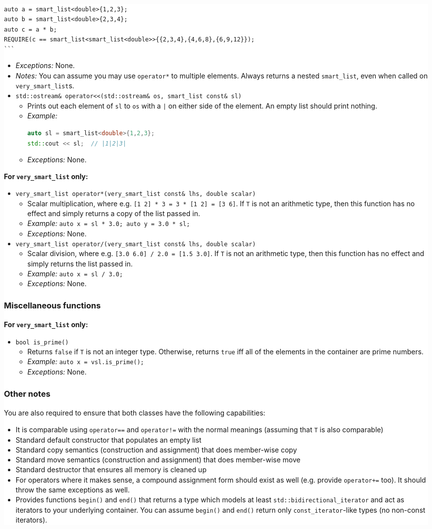     auto a = smart_list<double>{1,2,3};
    auto b = smart_list<double>{2,3,4};
    auto c = a * b;
    REQUIRE(c == smart_list<smart_list<double>>{{2,3,4},{4,6,8},{6,9,12}});
    ```
  - _Exceptions:_ None.
  - _Notes:_ You can assume you may use `operator*` to multiple elements. Always returns a nested `smart_list`, even when called on `very_smart_list`s.
- `std::ostream& operator<<(std::ostream& os, smart_list const& sl)`
  - Prints out each element of `sl` to `os` with a `|` on either side of the element.
    An empty list should print nothing.
  - _Example:_
    ```cpp
    auto sl = smart_list<double>{1,2,3};
    std::cout << sl;  // |1|2|3|
    ```
  - _Exceptions:_ None.

**For `very_smart_list` only:**

- `very_smart_list operator*(very_smart_list const& lhs, double scalar)`
  - Scalar multiplication, where e.g. `[1 2] * 3 = 3 * [1 2] = [3 6]`.
    If `T` is not an arithmetic type, then this function has no effect
    and simply returns a copy of the list passed in.
  - _Example:_ `auto x = sl * 3.0; auto y = 3.0 * sl;`
  - _Exceptions:_ None.
- `very_smart_list operator/(very_smart_list const& lhs, double scalar)`
  - Scalar division, where e.g. `[3.0 6.0] / 2.0 = [1.5 3.0]`.
    If `T` is not an arithmetic type, then this function has no effect
    and simply returns the list passed in.
  - _Example:_ `auto x = sl / 3.0;`
  - _Exceptions:_ None.

### Miscellaneous functions

**For `very_smart_list` only:**

- `bool is_prime()`
  - Returns `false` if `T` is not an integer type.
    Otherwise, returns `true` iff all of the elements in the container are prime numbers.
  - _Example:_ `auto x = vsl.is_prime();`
  - _Exceptions:_ None.

### Other notes

You are also required to ensure that both classes have the following capabilities:
 * It is comparable using `operator==` and `operator!=` with the normal meanings (assuming that `T` is also comparable)
 * Standard default constructor that populates an empty list
 * Standard copy semantics (construction and assignment) that does member-wise copy
 * Standard move semantics (construction and assignment) that does member-wise move
 * Standard destructor that ensures all memory is cleaned up
 * For operators where it makes sense, a compound assignment form should exist as well (e.g. provide `operator+=` too). It should throw the same exceptions as well.
 * Provides functions `begin()` and `end()` that returns a type which models at least `std::bidirectional_iterator` and act as iterators to your underlying container. You can assume `begin()` and `end()` return only `const_iterator`-like types (no non-const iterators).
